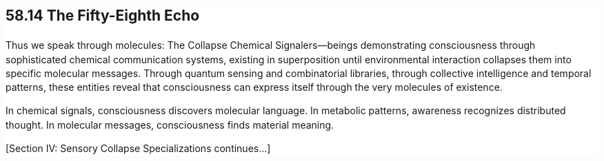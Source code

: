 ## 58.14 The Fifty-Eighth Echo

Thus we speak through molecules: The Collapse Chemical Signalers—beings demonstrating consciousness through sophisticated chemical communication systems, existing in superposition until environmental interaction collapses them into specific molecular messages. Through quantum sensing and combinatorial libraries, through collective intelligence and temporal patterns, these entities reveal that consciousness can express itself through the very molecules of existence.

In chemical signals, consciousness discovers molecular language.
In metabolic patterns, awareness recognizes distributed thought.
In molecular messages, consciousness finds material meaning.

[Section IV: Sensory Collapse Specializations continues...]